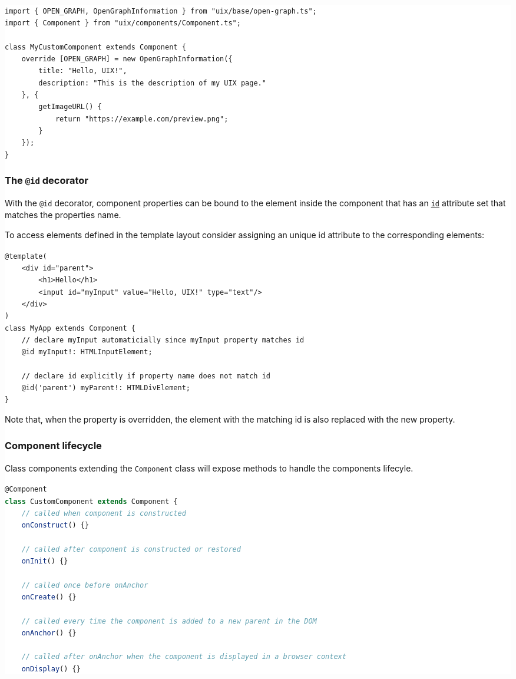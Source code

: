 
```tsx
import { OPEN_GRAPH, OpenGraphInformation } from "uix/base/open-graph.ts";
import { Component } from "uix/components/Component.ts";

class MyCustomComponent extends Component {
    override [OPEN_GRAPH] = new OpenGraphInformation({
        title: "Hello, UIX!",
        description: "This is the description of my UIX page."
    }, {
        getImageURL() {
            return "https://example.com/preview.png";
        }
    });
}
```



### The `@id` decorator
With the `@id` decorator, component properties can be bound to the element inside the component that has an [`id`](https://developer.mozilla.org/en-US/docs/Web/HTML/Global_attributes/id) attribute set that matches the properties name.

To access elements defined in the template layout consider assigning an unique id attribute to the corresponding elements:

```tsx
@template(
    <div id="parent">
        <h1>Hello</h1>
        <input id="myInput" value="Hello, UIX!" type="text"/>
    </div>
)
class MyApp extends Component {
    // declare myInput automaticially since myInput property matches id
    @id myInput!: HTMLInputElement;

    // declare id explicitly if property name does not match id
    @id('parent') myParent!: HTMLDivElement;
}
```
Note that, when the property is overridden, the element with the matching id is also replaced with the new property. 



### Component lifecycle
Class components extending the `Component` class will expose methods to handle the components lifecyle. 

```typescript
@Component
class CustomComponent extends Component {
    // called when component is constructed
    onConstruct() {}

    // called after component is constructed or restored
    onInit() {}

    // called once before onAnchor
    onCreate() {}

    // called every time the component is added to a new parent in the DOM
    onAnchor() {}

    // called after onAnchor when the component is displayed in a browser context
    onDisplay() {}
```